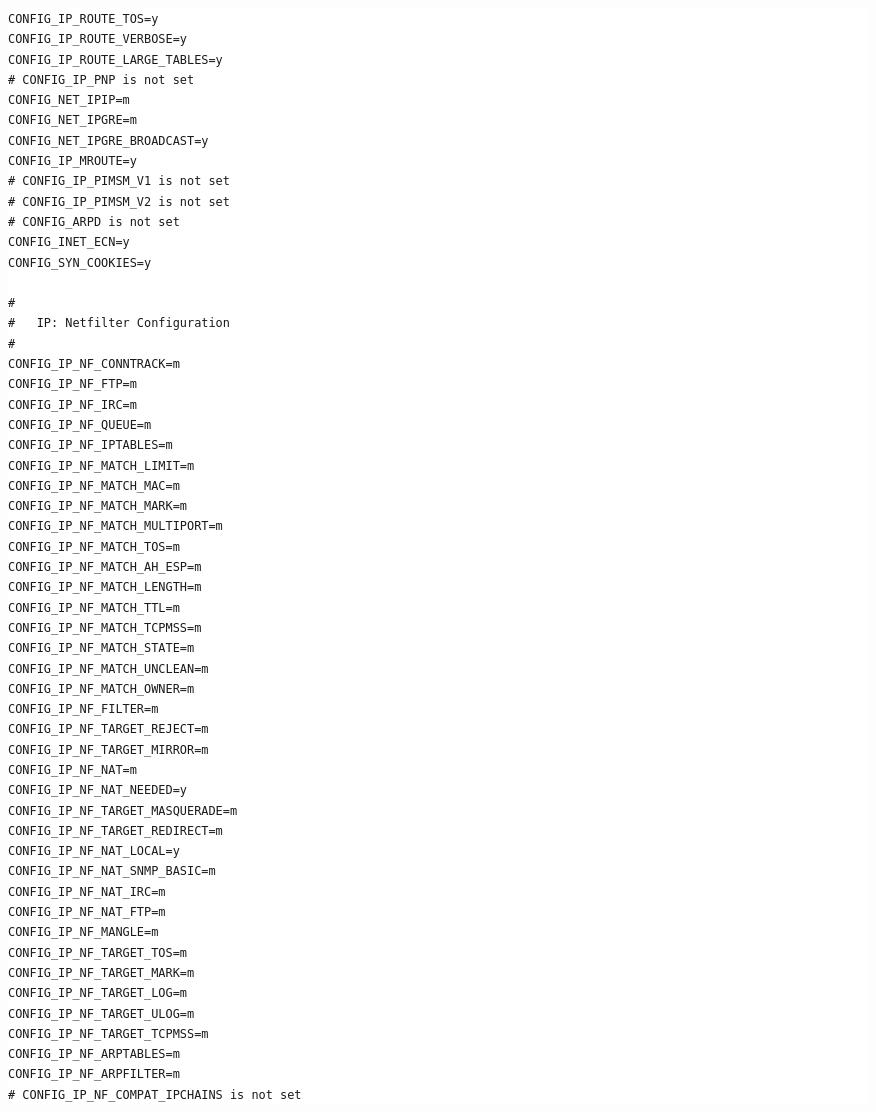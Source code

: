     CONFIG_IP_ROUTE_TOS=y
    CONFIG_IP_ROUTE_VERBOSE=y
    CONFIG_IP_ROUTE_LARGE_TABLES=y
    # CONFIG_IP_PNP is not set
    CONFIG_NET_IPIP=m
    CONFIG_NET_IPGRE=m
    CONFIG_NET_IPGRE_BROADCAST=y
    CONFIG_IP_MROUTE=y
    # CONFIG_IP_PIMSM_V1 is not set
    # CONFIG_IP_PIMSM_V2 is not set
    # CONFIG_ARPD is not set
    CONFIG_INET_ECN=y
    CONFIG_SYN_COOKIES=y

    #
    #   IP: Netfilter Configuration
    #
    CONFIG_IP_NF_CONNTRACK=m
    CONFIG_IP_NF_FTP=m
    CONFIG_IP_NF_IRC=m
    CONFIG_IP_NF_QUEUE=m
    CONFIG_IP_NF_IPTABLES=m
    CONFIG_IP_NF_MATCH_LIMIT=m
    CONFIG_IP_NF_MATCH_MAC=m
    CONFIG_IP_NF_MATCH_MARK=m
    CONFIG_IP_NF_MATCH_MULTIPORT=m
    CONFIG_IP_NF_MATCH_TOS=m
    CONFIG_IP_NF_MATCH_AH_ESP=m
    CONFIG_IP_NF_MATCH_LENGTH=m
    CONFIG_IP_NF_MATCH_TTL=m
    CONFIG_IP_NF_MATCH_TCPMSS=m
    CONFIG_IP_NF_MATCH_STATE=m
    CONFIG_IP_NF_MATCH_UNCLEAN=m
    CONFIG_IP_NF_MATCH_OWNER=m
    CONFIG_IP_NF_FILTER=m
    CONFIG_IP_NF_TARGET_REJECT=m
    CONFIG_IP_NF_TARGET_MIRROR=m
    CONFIG_IP_NF_NAT=m
    CONFIG_IP_NF_NAT_NEEDED=y
    CONFIG_IP_NF_TARGET_MASQUERADE=m
    CONFIG_IP_NF_TARGET_REDIRECT=m
    CONFIG_IP_NF_NAT_LOCAL=y
    CONFIG_IP_NF_NAT_SNMP_BASIC=m
    CONFIG_IP_NF_NAT_IRC=m
    CONFIG_IP_NF_NAT_FTP=m
    CONFIG_IP_NF_MANGLE=m
    CONFIG_IP_NF_TARGET_TOS=m
    CONFIG_IP_NF_TARGET_MARK=m
    CONFIG_IP_NF_TARGET_LOG=m
    CONFIG_IP_NF_TARGET_ULOG=m
    CONFIG_IP_NF_TARGET_TCPMSS=m
    CONFIG_IP_NF_ARPTABLES=m
    CONFIG_IP_NF_ARPFILTER=m
    # CONFIG_IP_NF_COMPAT_IPCHAINS is not set
